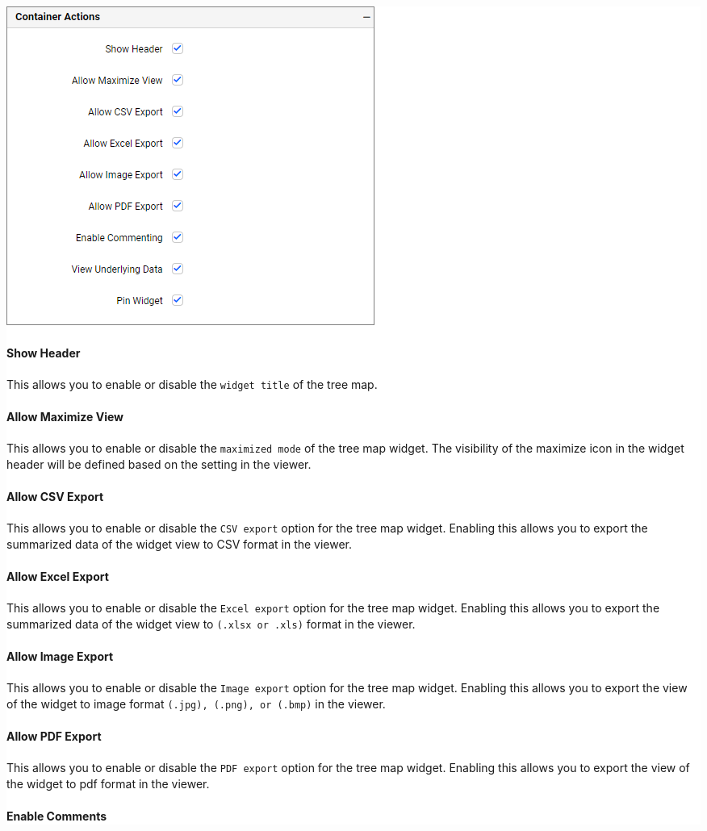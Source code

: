![Container Actions](/static/assets/embedded/visualizing-data/visualization-widgets/images/spline-area-chart/container-actions.png)

#### Show Header

This allows you to enable or disable the `widget title` of the tree map. 

#### Allow Maximize View

This allows you to enable or disable the `maximized mode` of the tree map widget. The visibility of the maximize icon in the widget header will be defined based on the setting in the viewer.

#### Allow CSV Export

This allows you to enable or disable the `CSV export` option for the tree map widget. Enabling this allows you to export the summarized data of the widget view to CSV format in the viewer.

#### Allow Excel Export

This allows you to enable or disable the `Excel export` option for the tree map widget. Enabling this allows you to export the summarized data of the widget view to `(.xlsx or .xls)` format in the viewer.

#### Allow Image Export

This allows you to enable or disable the `Image export` option for the tree map widget. Enabling this allows you to export the view of the widget to image format `(.jpg), (.png), or (.bmp)` in the viewer.

#### Allow PDF Export

This allows you to enable or disable the `PDF export` option for the tree map widget. Enabling this allows you to export the view of the widget to pdf format in the viewer.

#### Enable Comments
